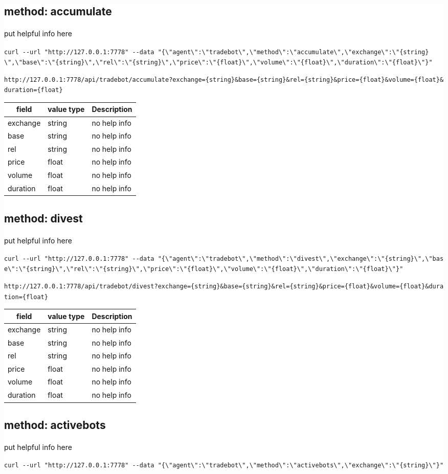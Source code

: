 ## method: accumulate

put helpful info here


```shell
curl --url "http://127.0.0.1:7778" --data "{\"agent\":\"tradebot\",\"method\":\"accumulate\",\"exchange\":\"{string}\",\"base\":\"{string}\",\"rel\":\"{string}\",\"price\":\"{float}\",\"volume\":\"{float}\",\"duration\":\"{float}\"}"
```

```url
http://127.0.0.1:7778/api/tradebot/accumulate?exchange={string}&base={string}&rel={string}&price={float}&volume={float}&duration={float}
```

field | value type | Description
--------- | ------- | -----------
exchange | string | no help info
base | string | no help info
rel | string | no help info
price | float | no help info
volume | float | no help info
duration | float | no help info

## method: divest

put helpful info here


```shell
curl --url "http://127.0.0.1:7778" --data "{\"agent\":\"tradebot\",\"method\":\"divest\",\"exchange\":\"{string}\",\"base\":\"{string}\",\"rel\":\"{string}\",\"price\":\"{float}\",\"volume\":\"{float}\",\"duration\":\"{float}\"}"
```

```url
http://127.0.0.1:7778/api/tradebot/divest?exchange={string}&base={string}&rel={string}&price={float}&volume={float}&duration={float}
```

field | value type | Description
--------- | ------- | -----------
exchange | string | no help info
base | string | no help info
rel | string | no help info
price | float | no help info
volume | float | no help info
duration | float | no help info

## method: activebots

put helpful info here


```shell
curl --url "http://127.0.0.1:7778" --data "{\"agent\":\"tradebot\",\"method\":\"activebots\",\"exchange\":\"{string}\"}"
```
